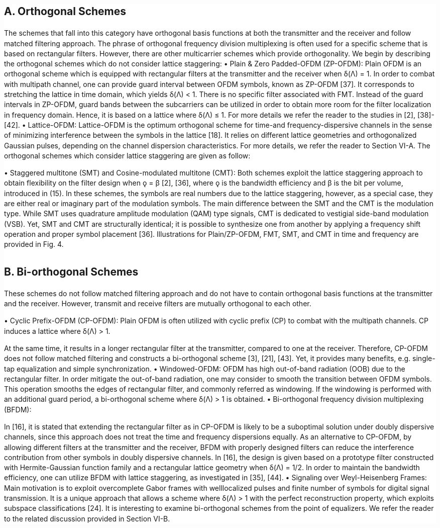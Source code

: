 
## A. Orthogonal Schemes

The schemes that fall into this category have orthogonal basis functions at both the transmitter and the receiver and follow matched filtering approach. The phrase of orthogonal frequency division multiplexing is often used for a specific scheme that is based on rectangular filters. However, there are other multicarrier schemes which provide orthogonality. We begin by describing the orthogonal schemes which do not consider lattice staggering:
• Plain & Zero Padded-OFDM (ZP-OFDM): Plain OFDM
is an orthogonal scheme which is equipped with rectangular filters at the transmitter and the receiver when δ(Λ) = 1. In order to combat with multipath channel, one can provide guard interval between OFDM symbols, known as ZP-OFDM [37]. It corresponds to stretching the lattice in time domain, which yields δ(Λ) < 1. There is no specific filter associated with FMT. Instead of the guard intervals in ZP-OFDM, guard bands between the subcarriers can be utilized in order to obtain more room for the filter localization in frequency domain. Hence, it is based on a lattice where δ(Λ) ≤ 1. For more details we refer the reader to the studies in [2], [38]- [42]. • Lattice-OFDM: Lattice-OFDM is the optimum orthogonal scheme for time-and frequency-dispersive channels in the sense of minimizing interference between the symbols in the lattice [18]. It relies on different lattice geometries and orthogonalized Gaussian pulses, depending on the channel dispersion characteristics. For more details, we refer the reader to Section VI-A. The orthogonal schemes which consider lattice staggering are given as follow:

• Staggered multitone (SMT) and Cosine-modulated multitone (CMT): Both schemes exploit the lattice staggering approach to obtain flexibility on the filter design when ǫ = β [2], [36], where ǫ is the bandwidth efficiency and β is the bit per volume, introduced in (15). In these schemes, the symbols are real numbers due to the lattice staggering, however, as a special case, they are either  real or imaginary part of the modulation symbols. The main difference between the SMT and the CMT is the modulation type. While SMT uses quadrature amplitude modulation (QAM) type signals, CMT is dedicated to vestigial side-band modulation (VSB). Yet, SMT and CMT are structurally identical; it is possible to synthesize one from another by applying a frequency shift operation and proper symbol placement [36]. Illustrations for Plain/ZP-OFDM, FMT, SMT, and CMT in time and frequency are provided in Fig. 4.


## B. Bi-orthogonal Schemes

These schemes do not follow matched filtering approach and do not have to contain orthogonal basis functions at the transmitter and the receiver. However, transmit and receive filters are mutually orthogonal to each other.

• Cyclic Prefix-OFDM (CP-OFDM): Plain OFDM is often utilized with cyclic prefix (CP) to combat with the multipath channels. CP induces a lattice where δ(Λ) > 1.

At the same time, it results in a longer rectangular filter at the transmitter, compared to one at the receiver. Therefore, CP-OFDM does not follow matched filtering and constructs a bi-orthogonal scheme [3], [21], [43]. Yet, it provides many benefits, e.g. single-tap equalization and simple synchronization. • Windowed-OFDM: OFDM has high out-of-band radiation (OOB) due to the rectangular filter. In order mitigate the out-of-band radiation, one may consider to smooth the transition between OFDM symbols. This operation smooths the edges of rectangular filter, and commonly referred as windowing. If the windowing is performed with an additional guard period, a bi-orthogonal scheme where δ(Λ) > 1 is obtained. • Bi-orthogonal frequency division multiplexing (BFDM):

In [16], it is stated that extending the rectangular filter as in CP-OFDM is likely to be a suboptimal solution under doubly dispersive channels, since this approach does not treat the time and frequency dispersions equally. As an alternative to CP-OFDM, by allowing different filters at the transmitter and the receiver, BFDM with properly designed filters can reduce the interference contribution from other symbols in doubly dispersive channels. In [16], the design is given based on a prototype filter constructed with Hermite-Gaussian function family and a rectangular lattice geometry when δ(Λ) = 1/2. In order to maintain the bandwidth efficiency, one can utilize BFDM with lattice staggering, as investigated in [35], [44]. • Signaling over Weyl-Heisenberg Frames: Main motivation is to exploit overcomplete Gabor frames with welllocalized pulses and finite number of symbols for digital signal transmission. It is a unique approach that allows a scheme where δ(Λ) > 1 with the perfect reconstruction property, which exploits subspace classifications [24]. It is interesting to examine bi-orthogonal schemes from the point of equalizers. We refer the reader to the related discussion provided in Section VI-B.
